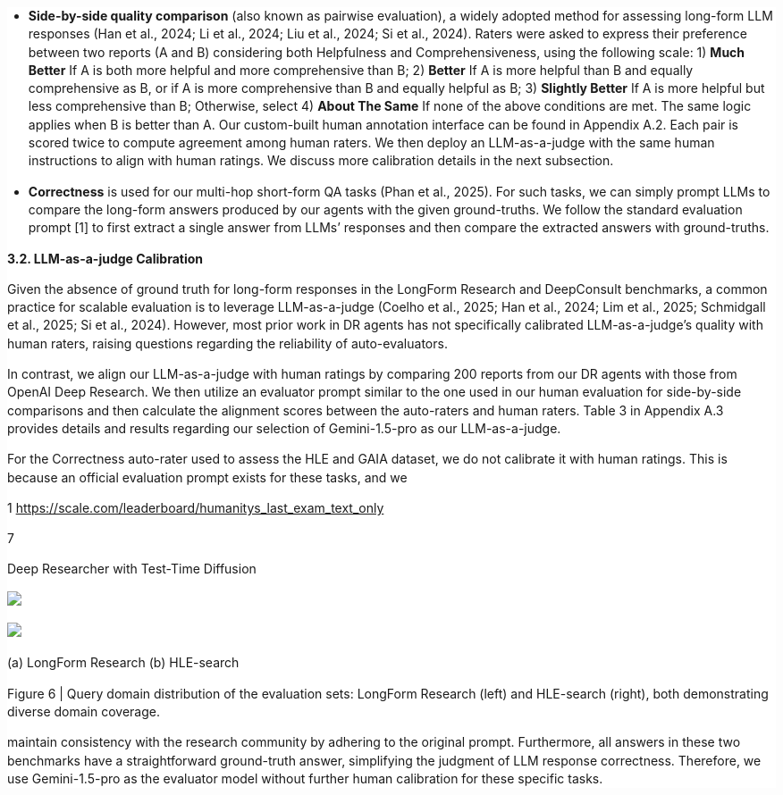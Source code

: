   - **Side-by-side quality comparison** (also known as pairwise evaluation), a widely adopted
method for assessing long-form LLM responses (Han et al., 2024; Li et al., 2024; Liu et al.,
2024; Si et al., 2024). Raters were asked to express their preference between two reports (A
and B) considering both Helpfulness and Comprehensiveness, using the following scale: 1)
**Much Better** If A is both more helpful and more comprehensive than B; 2) **Better** If A is more
helpful than B and equally comprehensive as B, or if A is more comprehensive than B and
equally helpful as B; 3) **Slightly Better** If A is more helpful but less comprehensive than B;
Otherwise, select 4) **About The Same** If none of the above conditions are met. The same logic
applies when B is better than A. Our custom-built human annotation interface can be found in
Appendix A.2. Each pair is scored twice to compute agreement among human raters. We then
deploy an LLM-as-a-judge with the same human instructions to align with human ratings. We
discuss more calibration details in the next subsection.

  - **Correctness** is used for our multi-hop short-form QA tasks (Phan et al., 2025). For such tasks,
we can simply prompt LLMs to compare the long-form answers produced by our agents with
the given ground-truths. We follow the standard evaluation prompt [1] to first extract a single
answer from LLMs’ responses and then compare the extracted answers with ground-truths.

**3.2. LLM-as-a-judge Calibration**

Given the absence of ground truth for long-form responses in the LongForm Research and
DeepConsult benchmarks, a common practice for scalable evaluation is to leverage LLM-as-a-judge
(Coelho et al., 2025; Han et al., 2024; Lim et al., 2025; Schmidgall et al., 2025; Si et al., 2024).
However, most prior work in DR agents has not specifically calibrated LLM-as-a-judge’s quality with
human raters, raising questions regarding the reliability of auto-evaluators.

In contrast, we align our LLM-as-a-judge with human ratings by comparing 200 reports from our
DR agents with those from OpenAI Deep Research. We then utilize an evaluator prompt similar to
the one used in our human evaluation for side-by-side comparisons and then calculate the alignment
scores between the auto-raters and human raters. Table 3 in Appendix A.3 provides details and results
regarding our selection of Gemini-1.5-pro as our LLM-as-a-judge.

For the Correctness auto-rater used to assess the HLE and GAIA dataset, we do not calibrate
it with human ratings. This is because an official evaluation prompt exists for these tasks, and we

1 https://scale.com/leaderboard/humanitys_last_exam_text_only

7

Deep Researcher with Test-Time Diffusion

![](/Users/ravenoak/Projects/github.com/ravenoak/autoresearch/docs/external_research_papers/arxiv.org-bib4llm/2507.16075v1/2507.16075v1.pdf-7-0.png)

![](/Users/ravenoak/Projects/github.com/ravenoak/autoresearch/docs/external_research_papers/arxiv.org-bib4llm/2507.16075v1/2507.16075v1.pdf-7-1.png)

(a) LongForm Research (b) HLE-search

Figure 6 | Query domain distribution of the evaluation sets: LongForm Research (left) and
HLE-search (right), both demonstrating diverse domain coverage.

maintain consistency with the research community by adhering to the original prompt. Furthermore,
all answers in these two benchmarks have a straightforward ground-truth answer, simplifying the
judgment of LLM response correctness. Therefore, we use Gemini-1.5-pro as the evaluator model
without further human calibration for these specific tasks.
